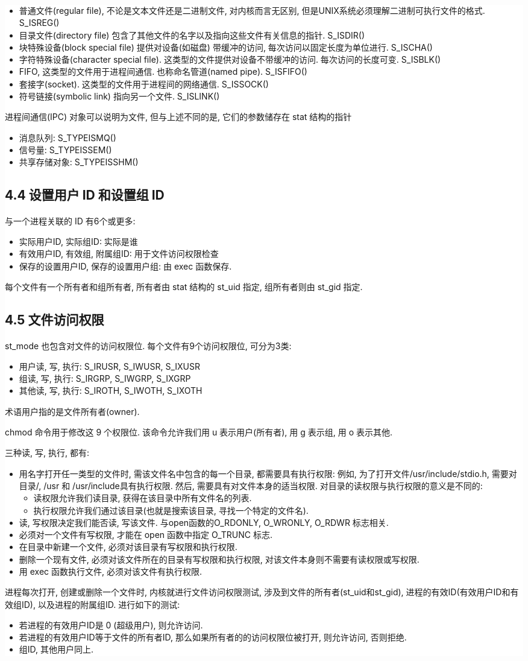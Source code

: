 - 普通文件(regular file), 不论是文本文件还是二进制文件, 对内核而言无区别, 但是UNIX系统必须理解二进制可执行文件的格式. S_ISREG()
- 目录文件(directory file) 包含了其他文件的名字以及指向这些文件有关信息的指针.  S_ISDIR()
- 块特殊设备(block special file) 提供对设备(如磁盘) 带缓冲的访问, 每次访问以固定长度为单位进行. S_ISCHA()
- 字符特殊设备(character special file). 这类型的文件提供对设备不带缓冲的访问. 每次访问的长度可变. S_ISBLK()
- FIFO, 这类型的文件用于进程间通信. 也称命名管道(named pipe). S_ISFIFO()
- 套接字(socket). 这类型的文件用于进程间的网络通信. S_ISSOCK()
- 符号链接(symbolic link) 指向另一个文件. S_ISLINK()

进程间通信(IPC) 对象可以说明为文件, 但与上述不同的是, 它们的参数储存在 stat 结构的指针

- 消息队列:   S_TYPEISMQ()
- 信号量:       S_TYPEISSEM()
- 共享存储对象:     S_TYPEISSHM()



## 4.4 设置用户 ID 和设置组 ID

与一个进程关联的 ID 有6个或更多:

- 实际用户ID, 实际组ID: 实际是谁
- 有效用户ID, 有效组, 附属组ID: 用于文件访问权限检查
- 保存的设置用户ID, 保存的设置用户组: 由 exec 函数保存.

每个文件有一个所有者和组所有者, 所有者由 stat 结构的 st_uid 指定, 组所有者则由 st_gid 指定.

## 4.5 文件访问权限

st_mode 也包含对文件的访问权限位. 每个文件有9个访问权限位, 可分为3类:

- 用户读, 写, 执行: S_IRUSR, S_IWUSR, S_IXUSR
- 组读, 写, 执行: S_IRGRP, S_IWGRP, S_IXGRP
- 其他读, 写, 执行: S_IROTH, S_IWOTH, S_IXOTH

术语用户指的是文件所有者(owner). 

chmod 命令用于修改这 9 个权限位. 该命令允许我们用 u 表示用户(所有者), 用 g 表示组, 用 o 表示其他.

三种读, 写, 执行, 都有:

- 用名字打开任一类型的文件时, 需该文件名中包含的每一个目录, 都需要具有执行权限: 例如, 为了打开文件/usr/include/stdio.h, 需要对目录/, /usr 和 /usr/include具有执行权限. 然后, 需要具有对文件本身的适当权限. 对目录的读权限与执行权限的意义是不同的:
  - 读权限允许我们读目录, 获得在该目录中所有文件名的列表. 
  - 执行权限允许我们通过该目录(也就是搜索该目录, 寻找一个特定的文件名).
- 读, 写权限决定我们能否读, 写该文件. 与open函数的O_RDONLY, O_WRONLY, O_RDWR 标志相关.
- 必须对一个文件有写权限, 才能在 open 函数中指定 O_TRUNC 标志.
- 在目录中新建一个文件, 必须对该目录有写权限和执行权限.
- 删除一个现有文件, 必须对该文件所在的目录有写权限和执行权限, 对该文件本身则不需要有读权限或写权限.
- 用 exec 函数执行文件, 必须对该文件有执行权限.

进程每次打开, 创建或删除一个文件时, 内核就进行文件访问权限测试, 涉及到文件的所有者(st_uid和st_gid), 进程的有效ID(有效用户ID和有效组ID), 以及进程的附属组ID. 进行如下的测试:

- 若进程的有效用户ID是 0 (超级用户), 则允许访问. 
- 若进程的有效用户ID等于文件的所有者ID, 那么如果所有者的的访问权限位被打开, 则允许访问, 否则拒绝.
- 组ID, 其他用户同上.
